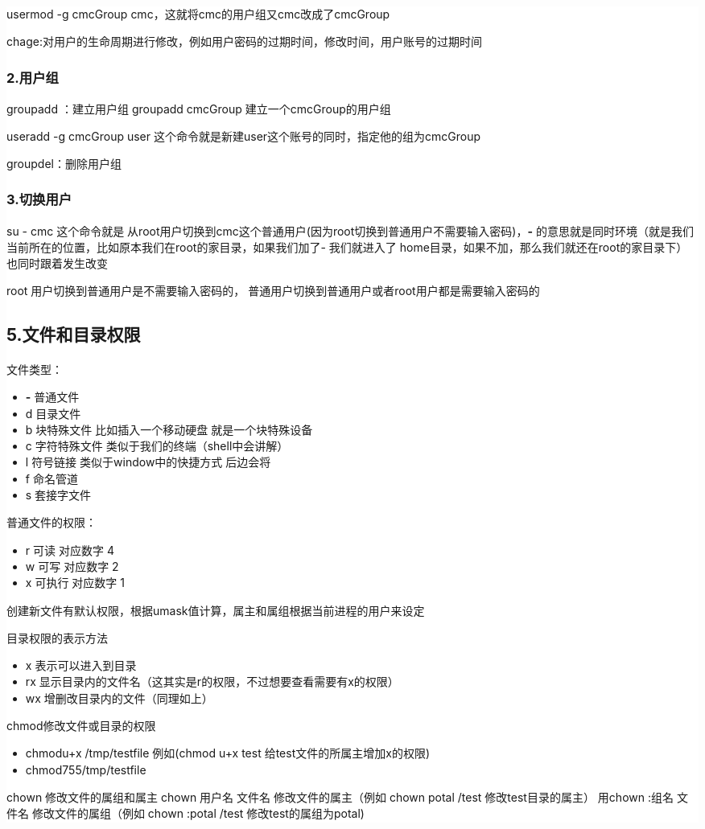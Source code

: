 usermod -g cmcGroup cmc，这就将cmc的用户组又cmc改成了cmcGroup

chage:对用户的生命周期进行修改，例如用户密码的过期时间，修改时间，用户账号的过期时间



### 2.用户组

groupadd ：建立用户组  groupadd  cmcGroup  建立一个cmcGroup的用户组

useradd -g cmcGroup user 这个命令就是新建user这个账号的同时，指定他的组为cmcGroup

groupdel：删除用户组



### 3.切换用户

su - cmc 这个命令就是 从root用户切换到cmc这个普通用户(因为root切换到普通用户不需要输入密码)，**-** 的意思就是同时环境（就是我们当前所在的位置，比如原本我们在root的家目录，如果我们加了- 我们就进入了 home目录，如果不加，那么我们就还在root的家目录下）也同时跟着发生改变

root 用户切换到普通用户是不需要输入密码的，  普通用户切换到普通用户或者root用户都是需要输入密码的

## 5.文件和目录权限

文件类型：

- **-**  普通文件
- d 目录文件 
- b 块特殊文件  比如插入一个移动硬盘 就是一个块特殊设备
- c 字符特殊文件  类似于我们的终端（shell中会讲解）
- l 符号链接 类似于window中的快捷方式   后边会将
- f 命名管道
- s 套接字文件

普通文件的权限：

- r 可读   对应数字 4
- w 可写   对应数字 2 
- x 可执行  对应数字 1



创建新文件有默认权限，根据umask值计算，属主和属组根据当前进程的用户来设定



目录权限的表示方法

- x   表示可以进入到目录
- rx  显示目录内的文件名（这其实是r的权限，不过想要查看需要有x的权限）
- wx  增删改目录内的文件（同理如上）



chmod修改文件或目录的权限

- chmodu+x /tmp/testfile  例如(chmod u+x  test  给test文件的所属主增加x的权限)
- chmod755/tmp/testfile

chown 修改文件的属组和属主 chown  用户名 文件名  修改文件的属主（例如 chown potal /test 修改test目录的属主） 用chown :组名 文件名  修改文件的属组（例如 chown  :potal /test 修改test的属组为potal)
